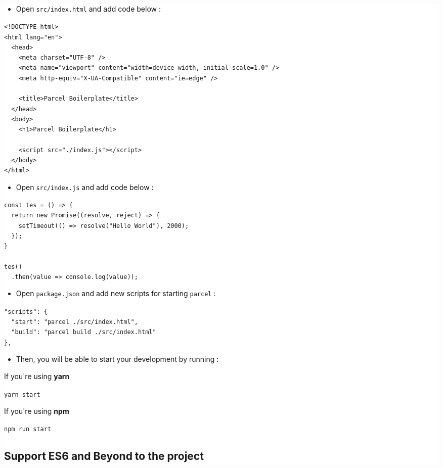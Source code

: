   - Open `src/index.html` and add code below :

  ```
  <!DOCTYPE html>
  <html lang="en">
    <head>
      <meta charset="UTF-8" />
      <meta name="viewport" content="width=device-width, initial-scale=1.0" />
      <meta http-equiv="X-UA-Compatible" content="ie=edge" />

      <title>Parcel Boilerplate</title>
    </head>
    <body>
      <h1>Parcel Boilerplate</h1>

      <script src="./index.js"></script>
    </body>
  </html>
  ```

  - Open `src/index.js` and add code below :

  ```
  const tes = () => {
    return new Promise((resolve, reject) => {
      setTimeout(() => resolve("Hello World"), 2000);
    });
  }

  tes()
    .then(value => console.log(value));
  ```

  - Open `package.json` and add new scripts for starting `parcel` :

  ```
  "scripts": {
    "start": "parcel ./src/index.html",
    "build": "parcel build ./src/index.html"
  },
  ```

  - Then, you will be able to start your development by running :

  If you're using **yarn**

  ```
  yarn start
  ```

  If you're using **npm**

  ```
  npm run start
  ```

## Support ES6 and Beyond to the project
